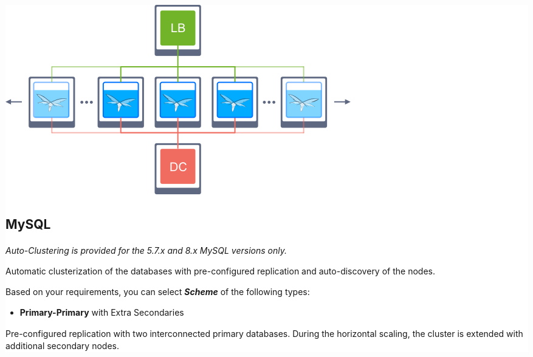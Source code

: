 ![Locale Dropdown](./img/Auto-ClusteringofInstances/04-wildfly-cluster-scheme.svg)

</div>

## MySQL

_Auto-Clustering is provided for the 5.7.x and 8.x MySQL versions only._

Automatic clusterization of the databases with pre-configured replication and auto-discovery of the nodes.

Based on your requirements, you can select **_Scheme_** of the following types:

- **Primary-Primary** with Extra Secondaries

Pre-configured replication with two interconnected primary databases. During the horizontal scaling, the cluster is extended with additional secondary nodes.

<div style={{
    display:'flex',
    justifyContent: 'center',
    margin: '0 0 1rem 0'
}}>
